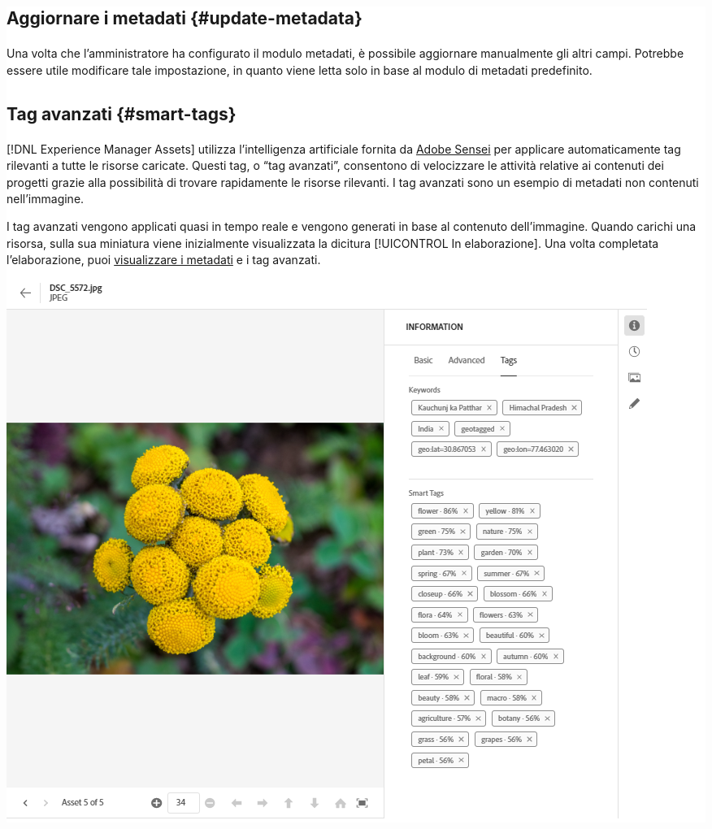 ## Aggiornare i metadati {#update-metadata}

Una volta che l’amministratore ha configurato il modulo metadati, è possibile aggiornare manualmente gli altri campi. Potrebbe essere utile modificare tale impostazione, in quanto viene letta solo in base al modulo di metadati predefinito.

## Tag avanzati {#smart-tags}

[!DNL Experience Manager Assets] utilizza l’intelligenza artificiale fornita da [Adobe Sensei](https://www.adobe.com/it/sensei.html) per applicare automaticamente tag rilevanti a tutte le risorse caricate. Questi tag, o “tag avanzati”, consentono di velocizzare le attività relative ai contenuti dei progetti grazie alla possibilità di trovare rapidamente le risorse rilevanti. I tag avanzati sono un esempio di metadati non contenuti nell’immagine.

I tag avanzati vengono applicati quasi in tempo reale e vengono generati in base al contenuto dell’immagine. Quando carichi una risorsa, sulla sua miniatura viene inizialmente visualizzata la dicitura [!UICONTROL In elaborazione]. Una volta completata l’elaborazione, puoi [visualizzare i metadati](#view-metadata) e i tag avanzati.

![Visualizzare i tag avanzati di una risorsa](assets/metadata-view-tags.png)
